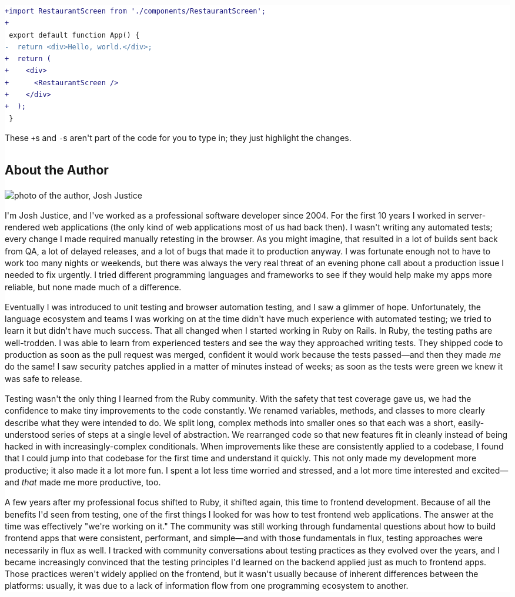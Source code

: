 ```diff
+import RestaurantScreen from './components/RestaurantScreen';
+
 export default function App() {
-  return <div>Hello, world.</div>;
+  return (
+    <div>
+      <RestaurantScreen />
+    </div>
+  );
 }
```

These `+`s and `-`s aren't part of the code for you to type in; they just highlight the changes.

## About the Author

<img src="/images/josh.jpg" className="author" title="photo of the author, Josh Justice" />

I'm Josh Justice, and I've worked as a professional software developer since 2004. For the first 10 years I worked in server-rendered web applications (the only kind of web applications most of us had back then). I wasn't writing any automated tests; every change I made required manually retesting in the browser. As you might imagine, that resulted in a lot of builds sent back from QA, a lot of delayed releases, and a lot of bugs that made it to production anyway. I was fortunate enough not to have to work too many nights or weekends, but there was always the very real threat of an evening phone call about a production issue I needed to fix urgently. I tried different programming languages and frameworks to see if they would help make my apps more reliable, but none made much of a difference.

Eventually I was introduced to unit testing and browser automation testing, and I saw a glimmer of hope. Unfortunately, the language ecosystem and teams I was working on at the time didn't have much experience with automated testing; we tried to learn it but didn't have much success. That all changed when I started working in Ruby on Rails. In Ruby, the testing paths are well-trodden. I was able to learn from experienced testers and see the way they approached writing tests. They shipped code to production as soon as the pull request was merged, confident it would work because the tests passed—and then they made *me* do the same! I saw security patches applied in a matter of minutes instead of weeks; as soon as the tests were green we knew it was safe to release.

Testing wasn't the only thing I learned from the Ruby community. With the safety that test coverage gave us, we had the confidence to make tiny improvements to the code constantly. We renamed variables, methods, and classes to more clearly describe what they were intended to do. We split long, complex methods into smaller ones so that each was a short, easily-understood series of steps at a single level of abstraction. We rearranged code so that new features fit in cleanly instead of being hacked in with increasingly-complex conditionals. When improvements like these are consistently applied to a codebase, I found that I could jump into that codebase for the first time and understand it quickly. This not only made my development more productive; it also made it a lot more fun. I spent a lot less time worried and stressed, and a lot more time interested and excited—and *that* made me more productive, too.

A few years after my professional focus shifted to Ruby, it shifted again, this time to frontend development. Because of all the benefits I'd seen from testing, one of the first things I looked for was how to test frontend web applications. The answer at the time was effectively "we're working on it." The community was still working through fundamental questions about how to build frontend apps that were consistent, performant, and simple—and with those fundamentals in flux, testing approaches were necessarily in flux as well. I tracked with community conversations about testing practices as they evolved over the years, and I became increasingly convinced that the testing principles I'd learned on the backend applied just as much to frontend apps. Those practices weren't widely applied on the frontend, but it wasn't usually because of inherent differences between the platforms: usually, it was due to a lack of information flow from one programming ecosystem to another.
